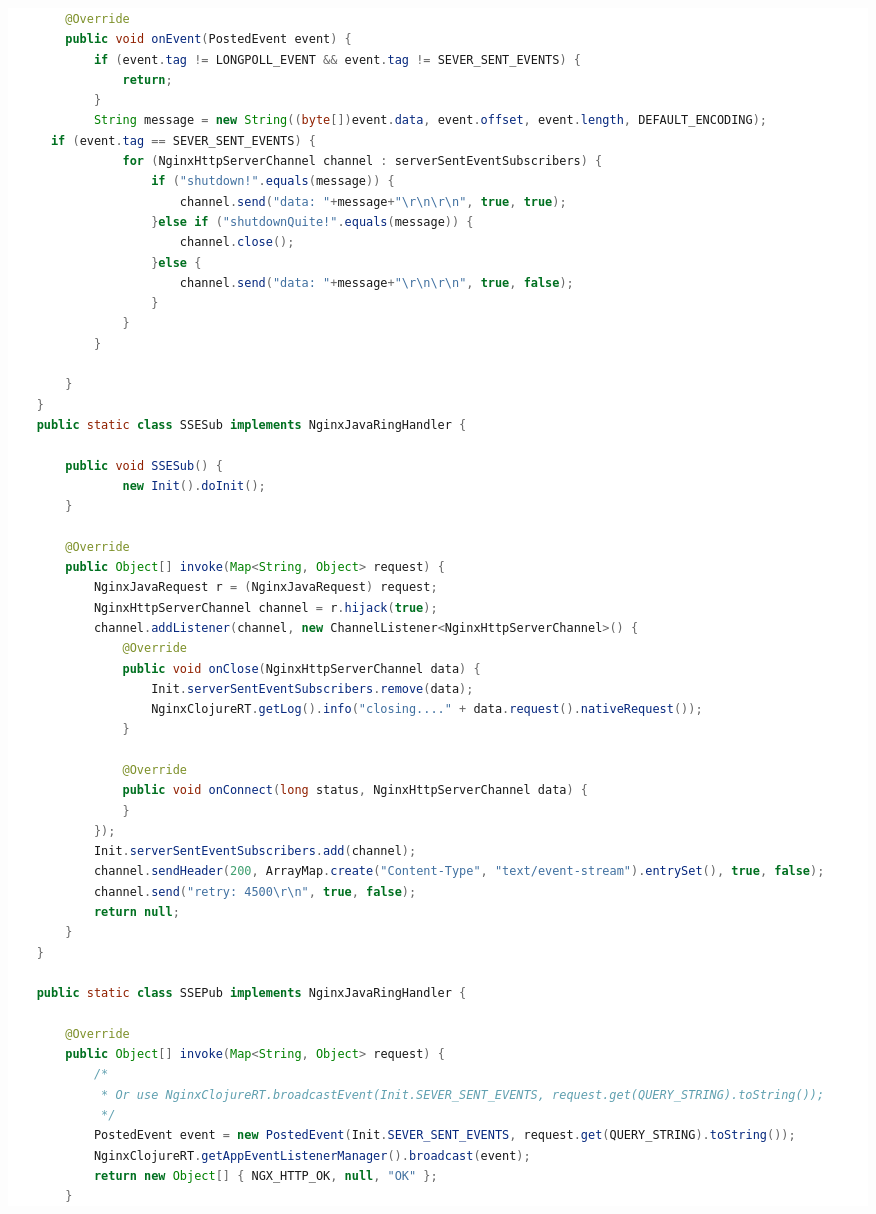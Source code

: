```java
		@Override
		public void onEvent(PostedEvent event) {
			if (event.tag != LONGPOLL_EVENT && event.tag != SEVER_SENT_EVENTS) {
				return;
			}
			String message = new String((byte[])event.data, event.offset, event.length, DEFAULT_ENCODING);
      if (event.tag == SEVER_SENT_EVENTS) {
				for (NginxHttpServerChannel channel : serverSentEventSubscribers) {
					if ("shutdown!".equals(message)) {
						channel.send("data: "+message+"\r\n\r\n", true, true);
					}else if ("shutdownQuite!".equals(message)) {
						channel.close();
					}else {
						channel.send("data: "+message+"\r\n\r\n", true, false);
					}
				}
			}
			
		}
	}
	public static class SSESub implements NginxJavaRingHandler {

		public void SSESub() {
				new Init().doInit();
		}

		@Override
		public Object[] invoke(Map<String, Object> request) {
			NginxJavaRequest r = (NginxJavaRequest) request;
			NginxHttpServerChannel channel = r.hijack(true);
			channel.addListener(channel, new ChannelListener<NginxHttpServerChannel>() {
				@Override
				public void onClose(NginxHttpServerChannel data) {
					Init.serverSentEventSubscribers.remove(data);
					NginxClojureRT.getLog().info("closing...." + data.request().nativeRequest());
				}

				@Override
				public void onConnect(long status, NginxHttpServerChannel data) {
				}
			});
			Init.serverSentEventSubscribers.add(channel);
			channel.sendHeader(200, ArrayMap.create("Content-Type", "text/event-stream").entrySet(), true, false);
			channel.send("retry: 4500\r\n", true, false);
			return null;
		}
	}
	
	public static class SSEPub implements NginxJavaRingHandler {

		@Override
		public Object[] invoke(Map<String, Object> request) {
			/*
			 * Or use NginxClojureRT.broadcastEvent(Init.SEVER_SENT_EVENTS, request.get(QUERY_STRING).toString());
			 */
			PostedEvent event = new PostedEvent(Init.SEVER_SENT_EVENTS, request.get(QUERY_STRING).toString());
			NginxClojureRT.getAppEventListenerManager().broadcast(event);
			return new Object[] { NGX_HTTP_OK, null, "OK" };
		}
```